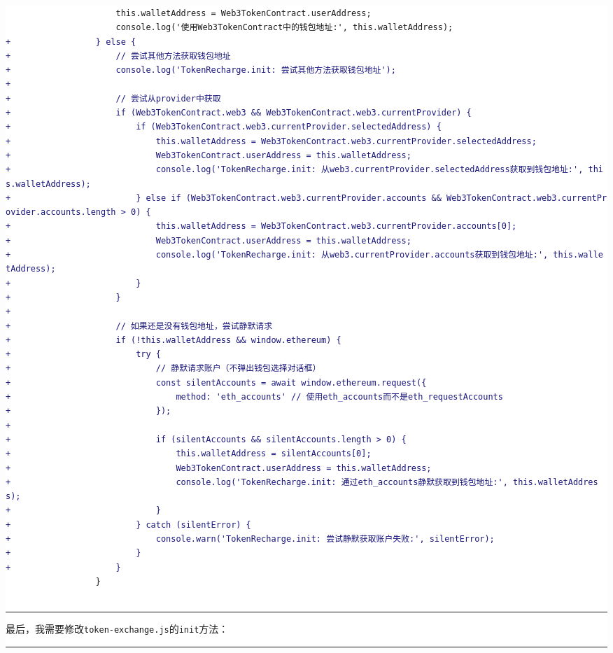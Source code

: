 
```diff
                      this.walletAddress = Web3TokenContract.userAddress;
                      console.log('使用Web3TokenContract中的钱包地址:', this.walletAddress);
+                 } else {
+                     // 尝试其他方法获取钱包地址
+                     console.log('TokenRecharge.init: 尝试其他方法获取钱包地址');
+                     
+                     // 尝试从provider中获取
+                     if (Web3TokenContract.web3 && Web3TokenContract.web3.currentProvider) {
+                         if (Web3TokenContract.web3.currentProvider.selectedAddress) {
+                             this.walletAddress = Web3TokenContract.web3.currentProvider.selectedAddress;
+                             Web3TokenContract.userAddress = this.walletAddress;
+                             console.log('TokenRecharge.init: 从web3.currentProvider.selectedAddress获取到钱包地址:', this.walletAddress);
+                         } else if (Web3TokenContract.web3.currentProvider.accounts && Web3TokenContract.web3.currentProvider.accounts.length > 0) {
+                             this.walletAddress = Web3TokenContract.web3.currentProvider.accounts[0];
+                             Web3TokenContract.userAddress = this.walletAddress;
+                             console.log('TokenRecharge.init: 从web3.currentProvider.accounts获取到钱包地址:', this.walletAddress);
+                         }
+                     }
+                     
+                     // 如果还是没有钱包地址，尝试静默请求
+                     if (!this.walletAddress && window.ethereum) {
+                         try {
+                             // 静默请求账户（不弹出钱包选择对话框）
+                             const silentAccounts = await window.ethereum.request({ 
+                                 method: 'eth_accounts' // 使用eth_accounts而不是eth_requestAccounts
+                             });
+                             
+                             if (silentAccounts && silentAccounts.length > 0) {
+                                 this.walletAddress = silentAccounts[0];
+                                 Web3TokenContract.userAddress = this.walletAddress;
+                                 console.log('TokenRecharge.init: 通过eth_accounts静默获取到钱包地址:', this.walletAddress);
+                             }
+                         } catch (silentError) {
+                             console.warn('TokenRecharge.init: 尝试静默获取账户失败:', silentError);
+                         }
+                     }
                  }
  
```

---

最后，我需要修改`token-exchange.js`的`init`方法：

---
